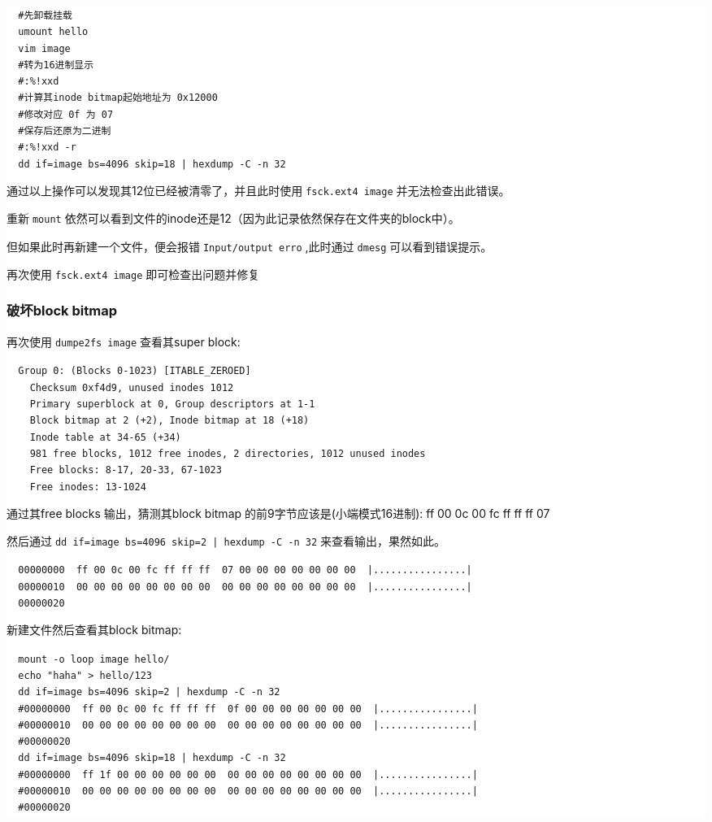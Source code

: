 ```shell
  #先卸载挂载
  umount hello
  vim image
  #转为16进制显示
  #:%!xxd
  #计算其inode bitmap起始地址为 0x12000
  #修改对应 0f 为 07
  #保存后还原为二进制
  #:%!xxd -r
  dd if=image bs=4096 skip=18 | hexdump -C -n 32
```

通过以上操作可以发现其12位已经被清零了，并且此时使用 `fsck.ext4 image` 并无法检查出此错误。

重新 `mount` 依然可以看到文件的inode还是12（因为此记录依然保存在文件夹的block中）。

但如果此时再新建一个文件，便会报错 `Input/output erro` ,此时通过 `dmesg` 可以看到错误提示。

再次使用 `fsck.ext4 image` 即可检查出问题并修复

### 破坏block bitmap

再次使用 `dumpe2fs image` 查看其super block:

```shell
  Group 0: (Blocks 0-1023) [ITABLE_ZEROED]
    Checksum 0xf4d9, unused inodes 1012
    Primary superblock at 0, Group descriptors at 1-1
    Block bitmap at 2 (+2), Inode bitmap at 18 (+18)
    Inode table at 34-65 (+34)
    981 free blocks, 1012 free inodes, 2 directories, 1012 unused inodes
    Free blocks: 8-17, 20-33, 67-1023
    Free inodes: 13-1024
```

通过其free blocks 输出，猜测其block bitmap 的前9字节应该是(小端模式16进制): ff 00 0c 00 fc ff ff ff 07

然后通过 `dd if=image bs=4096 skip=2 | hexdump -C -n 32` 来查看输出，果然如此。

```shell
  00000000  ff 00 0c 00 fc ff ff ff  07 00 00 00 00 00 00 00  |................|
  00000010  00 00 00 00 00 00 00 00  00 00 00 00 00 00 00 00  |................|
  00000020
```

新建文件然后查看其block bitmap:

```shell
  mount -o loop image hello/
  echo "haha" > hello/123
  dd if=image bs=4096 skip=2 | hexdump -C -n 32
  #00000000  ff 00 0c 00 fc ff ff ff  0f 00 00 00 00 00 00 00  |................|
  #00000010  00 00 00 00 00 00 00 00  00 00 00 00 00 00 00 00  |................|
  #00000020
  dd if=image bs=4096 skip=18 | hexdump -C -n 32
  #00000000  ff 1f 00 00 00 00 00 00  00 00 00 00 00 00 00 00  |................|
  #00000010  00 00 00 00 00 00 00 00  00 00 00 00 00 00 00 00  |................|
  #00000020
```
